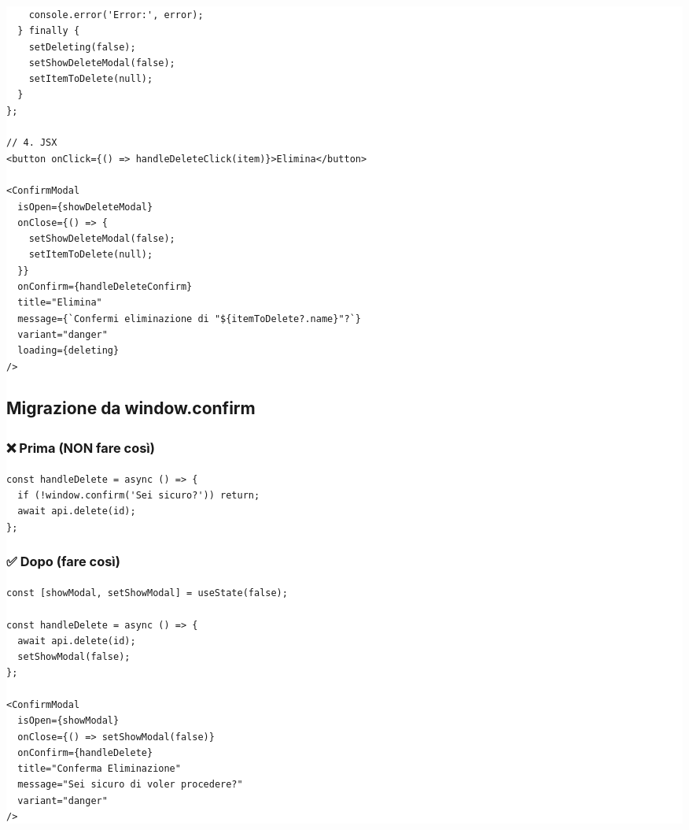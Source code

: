 ```tsx
    console.error('Error:', error);
  } finally {
    setDeleting(false);
    setShowDeleteModal(false);
    setItemToDelete(null);
  }
};

// 4. JSX
<button onClick={() => handleDeleteClick(item)}>Elimina</button>

<ConfirmModal
  isOpen={showDeleteModal}
  onClose={() => {
    setShowDeleteModal(false);
    setItemToDelete(null);
  }}
  onConfirm={handleDeleteConfirm}
  title="Elimina"
  message={`Confermi eliminazione di "${itemToDelete?.name}"?`}
  variant="danger"
  loading={deleting}
/>
```

## Migrazione da window.confirm

### ❌ Prima (NON fare così)
```tsx
const handleDelete = async () => {
  if (!window.confirm('Sei sicuro?')) return;
  await api.delete(id);
};
```

### ✅ Dopo (fare così)
```tsx
const [showModal, setShowModal] = useState(false);

const handleDelete = async () => {
  await api.delete(id);
  setShowModal(false);
};

<ConfirmModal
  isOpen={showModal}
  onClose={() => setShowModal(false)}
  onConfirm={handleDelete}
  title="Conferma Eliminazione"
  message="Sei sicuro di voler procedere?"
  variant="danger"
/>
```
